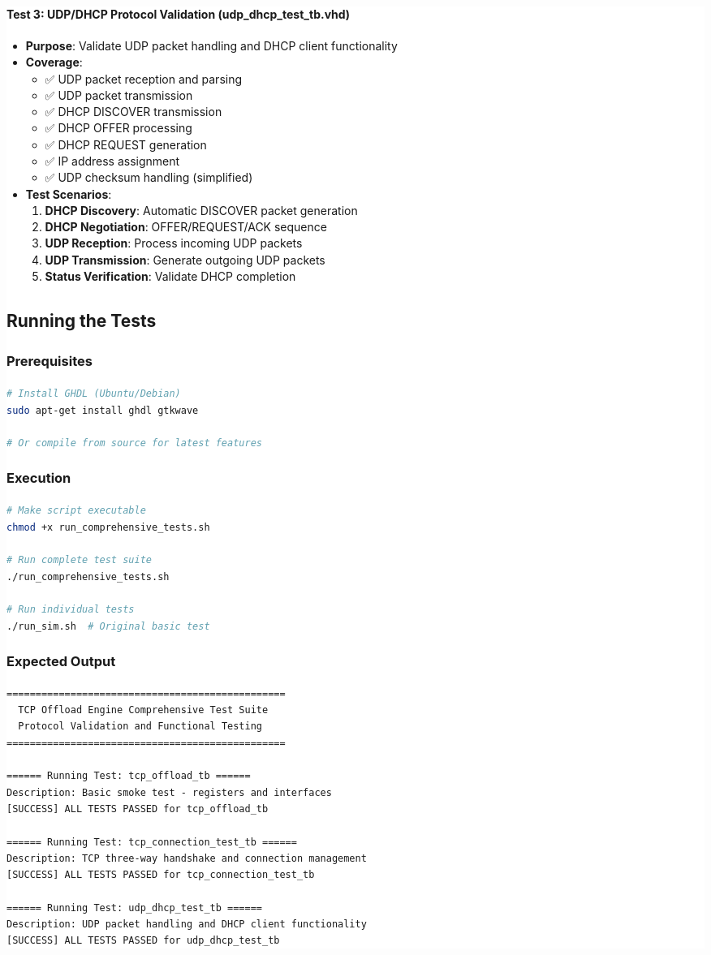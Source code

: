 #### **Test 3: UDP/DHCP Protocol Validation (udp_dhcp_test_tb.vhd)**
- **Purpose**: Validate UDP packet handling and DHCP client functionality
- **Coverage**:
  - ✅ UDP packet reception and parsing
  - ✅ UDP packet transmission
  - ✅ DHCP DISCOVER transmission
  - ✅ DHCP OFFER processing
  - ✅ DHCP REQUEST generation
  - ✅ IP address assignment
  - ✅ UDP checksum handling (simplified)
- **Test Scenarios**:
  1. **DHCP Discovery**: Automatic DISCOVER packet generation
  2. **DHCP Negotiation**: OFFER/REQUEST/ACK sequence
  3. **UDP Reception**: Process incoming UDP packets
  4. **UDP Transmission**: Generate outgoing UDP packets
  5. **Status Verification**: Validate DHCP completion

## Running the Tests

### Prerequisites
```bash
# Install GHDL (Ubuntu/Debian)
sudo apt-get install ghdl gtkwave

# Or compile from source for latest features
```

### Execution
```bash
# Make script executable
chmod +x run_comprehensive_tests.sh

# Run complete test suite
./run_comprehensive_tests.sh

# Run individual tests
./run_sim.sh  # Original basic test
```

### Expected Output
```
================================================
  TCP Offload Engine Comprehensive Test Suite
  Protocol Validation and Functional Testing
================================================

====== Running Test: tcp_offload_tb ======
Description: Basic smoke test - registers and interfaces
[SUCCESS] ALL TESTS PASSED for tcp_offload_tb

====== Running Test: tcp_connection_test_tb ======
Description: TCP three-way handshake and connection management
[SUCCESS] ALL TESTS PASSED for tcp_connection_test_tb

====== Running Test: udp_dhcp_test_tb ======
Description: UDP packet handling and DHCP client functionality  
[SUCCESS] ALL TESTS PASSED for udp_dhcp_test_tb
```
